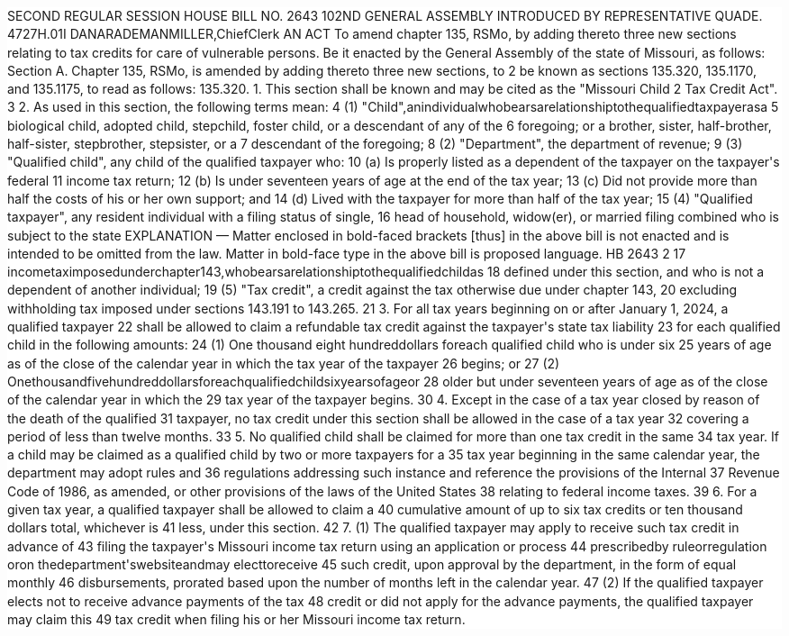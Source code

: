SECOND REGULAR SESSION
HOUSE BILL NO. 2643
102ND GENERAL ASSEMBLY
INTRODUCED BY REPRESENTATIVE QUADE.
4727H.01I DANARADEMANMILLER,ChiefClerk
AN ACT
To amend chapter 135, RSMo, by adding thereto three new sections relating to tax credits for
care of vulnerable persons.
Be it enacted by the General Assembly of the state of Missouri, as follows:
Section A. Chapter 135, RSMo, is amended by adding thereto three new sections, to
2 be known as sections 135.320, 135.1170, and 135.1175, to read as follows:
135.320. 1. This section shall be known and may be cited as the "Missouri Child
2 Tax Credit Act".
3 2. As used in this section, the following terms mean:
4 (1) "Child",anindividualwhobearsarelationshiptothequalifiedtaxpayerasa
5 biological child, adopted child, stepchild, foster child, or a descendant of any of the
6 foregoing; or a brother, sister, half-brother, half-sister, stepbrother, stepsister, or a
7 descendant of the foregoing;
8 (2) "Department", the department of revenue;
9 (3) "Qualified child", any child of the qualified taxpayer who:
10 (a) Is properly listed as a dependent of the taxpayer on the taxpayer's federal
11 income tax return;
12 (b) Is under seventeen years of age at the end of the tax year;
13 (c) Did not provide more than half the costs of his or her own support; and
14 (d) Lived with the taxpayer for more than half of the tax year;
15 (4) "Qualified taxpayer", any resident individual with a filing status of single,
16 head of household, widow(er), or married filing combined who is subject to the state
EXPLANATION — Matter enclosed in bold-faced brackets [thus] in the above bill is not enacted and is
intended to be omitted from the law. Matter in bold-face type in the above bill is proposed language.
HB 2643 2
17 incometaximposedunderchapter143,whobearsarelationshiptothequalifiedchildas
18 defined under this section, and who is not a dependent of another individual;
19 (5) "Tax credit", a credit against the tax otherwise due under chapter 143,
20 excluding withholding tax imposed under sections 143.191 to 143.265.
21 3. For all tax years beginning on or after January 1, 2024, a qualified taxpayer
22 shall be allowed to claim a refundable tax credit against the taxpayer's state tax liability
23 for each qualified child in the following amounts:
24 (1) One thousand eight hundreddollars foreach qualified child who is under six
25 years of age as of the close of the calendar year in which the tax year of the taxpayer
26 begins; or
27 (2) Onethousandfivehundreddollarsforeachqualifiedchildsixyearsofageor
28 older but under seventeen years of age as of the close of the calendar year in which the
29 tax year of the taxpayer begins.
30 4. Except in the case of a tax year closed by reason of the death of the qualified
31 taxpayer, no tax credit under this section shall be allowed in the case of a tax year
32 covering a period of less than twelve months.
33 5. No qualified child shall be claimed for more than one tax credit in the same
34 tax year. If a child may be claimed as a qualified child by two or more taxpayers for a
35 tax year beginning in the same calendar year, the department may adopt rules and
36 regulations addressing such instance and reference the provisions of the Internal
37 Revenue Code of 1986, as amended, or other provisions of the laws of the United States
38 relating to federal income taxes.
39 6. For a given tax year, a qualified taxpayer shall be allowed to claim a
40 cumulative amount of up to six tax credits or ten thousand dollars total, whichever is
41 less, under this section.
42 7. (1) The qualified taxpayer may apply to receive such tax credit in advance of
43 filing the taxpayer's Missouri income tax return using an application or process
44 prescribedby ruleorregulation oron thedepartment'swebsiteandmay electtoreceive
45 such credit, upon approval by the department, in the form of equal monthly
46 disbursements, prorated based upon the number of months left in the calendar year.
47 (2) If the qualified taxpayer elects not to receive advance payments of the tax
48 credit or did not apply for the advance payments, the qualified taxpayer may claim this
49 tax credit when filing his or her Missouri income tax return.